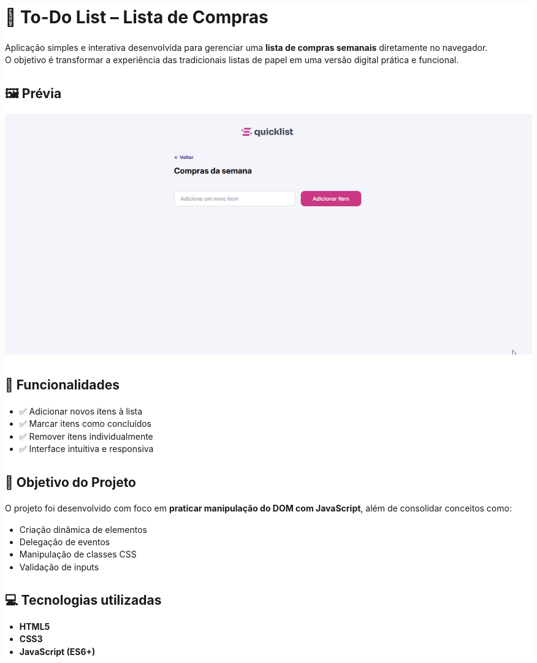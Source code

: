 # 🛒 To-Do List – Lista de Compras  

Aplicação simples e interativa desenvolvida para gerenciar uma **lista de compras semanais** diretamente no navegador.  
O objetivo é transformar a experiência das tradicionais listas de papel em uma versão digital prática e funcional.  



## 🖼️ Prévia
<p align="center">
  <img alt="projeto quicklist" src=".github/screen-short-quicklist.gif" width="100%">
</p>

## 🚀 Funcionalidades
- ✅ Adicionar novos itens à lista  
- ✅ Marcar itens como concluídos  
- ✅ Remover itens individualmente  
- ✅ Interface intuitiva e responsiva  

## 🎯 Objetivo do Projeto
O projeto foi desenvolvido com foco em **praticar manipulação do DOM com JavaScript**, além de consolidar conceitos como:  
- Criação dinâmica de elementos  
- Delegação de eventos  
- Manipulação de classes CSS  
- Validação de inputs  

## 💻 Tecnologias utilizadas
- **HTML5**  
- **CSS3**  
- **JavaScript (ES6+)**
